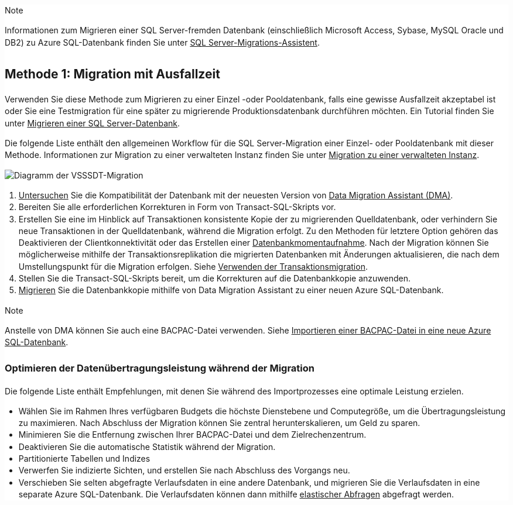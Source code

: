 > [!NOTE]
> Informationen zum Migrieren einer SQL Server-fremden Datenbank (einschließlich Microsoft Access, Sybase, MySQL Oracle und DB2) zu Azure SQL-Datenbank finden Sie unter [SQL Server-Migrations-Assistent](https://blogs.msdn.microsoft.com/datamigration/2017/09/29/release-sql-server-migration-assistant-ssma-v7-6/).

## <a name="method-1-migration-with-downtime-during-the-migration"></a>Methode 1: Migration mit Ausfallzeit

 Verwenden Sie diese Methode zum Migrieren zu einer Einzel -oder Pooldatenbank, falls eine gewisse Ausfallzeit akzeptabel ist oder Sie eine Testmigration für eine später zu migrierende Produktionsdatenbank durchführen möchten. Ein Tutorial finden Sie unter [Migrieren einer SQL Server-Datenbank](../dms/tutorial-sql-server-to-azure-sql.md).

Die folgende Liste enthält den allgemeinen Workflow für die SQL Server-Migration einer Einzel- oder Pooldatenbank mit dieser Methode. Informationen zur Migration zu einer verwalteten Instanz finden Sie unter [Migration zu einer verwalteten Instanz](sql-database-managed-instance-migrate.md).

  ![Diagramm der VSSSDT-Migration](./media/sql-database-cloud-migrate/azure-sql-migration-sql-db.png)

1. [Untersuchen](https://docs.microsoft.com/sql/dma/dma-assesssqlonprem) Sie die Kompatibilität der Datenbank mit der neuesten Version von [Data Migration Assistant (DMA)](https://www.microsoft.com/download/details.aspx?id=53595).
2. Bereiten Sie alle erforderlichen Korrekturen in Form von Transact-SQL-Skripts vor.
3. Erstellen Sie eine im Hinblick auf Transaktionen konsistente Kopie der zu migrierenden Quelldatenbank, oder verhindern Sie neue Transaktionen in der Quelldatenbank, während die Migration erfolgt. Zu den Methoden für letztere Option gehören das Deaktivieren der Clientkonnektivität oder das Erstellen einer [Datenbankmomentaufnahme](https://msdn.microsoft.com/library/ms175876.aspx). Nach der Migration können Sie möglicherweise mithilfe der Transaktionsreplikation die migrierten Datenbanken mit Änderungen aktualisieren, die nach dem Umstellungspunkt für die Migration erfolgen. Siehe [Verwenden der Transaktionsmigration](sql-database-single-database-migrate.md#method-2-use-transactional-replication).  
4. Stellen Sie die Transact-SQL-Skripts bereit, um die Korrekturen auf die Datenbankkopie anzuwenden.
5. [Migrieren](https://docs.microsoft.com/sql/dma/dma-migrateonpremsql) Sie die Datenbankkopie mithilfe von Data Migration Assistant zu einer neuen Azure SQL-Datenbank.

> [!NOTE]
> Anstelle von DMA können Sie auch eine BACPAC-Datei verwenden. Siehe [Importieren einer BACPAC-Datei in eine neue Azure SQL-Datenbank](sql-database-import.md).

### <a name="optimizing-data-transfer-performance-during-migration"></a>Optimieren der Datenübertragungsleistung während der Migration

Die folgende Liste enthält Empfehlungen, mit denen Sie während des Importprozesses eine optimale Leistung erzielen.

- Wählen Sie im Rahmen Ihres verfügbaren Budgets die höchste Dienstebene und Computegröße, um die Übertragungsleistung zu maximieren. Nach Abschluss der Migration können Sie zentral herunterskalieren, um Geld zu sparen.
- Minimieren Sie die Entfernung zwischen Ihrer BACPAC-Datei und dem Zielrechenzentrum.
- Deaktivieren Sie die automatische Statistik während der Migration.
- Partitionierte Tabellen und Indizes
- Verwerfen Sie indizierte Sichten, und erstellen Sie nach Abschluss des Vorgangs neu.
- Verschieben Sie selten abgefragte Verlaufsdaten in eine andere Datenbank, und migrieren Sie die Verlaufsdaten in eine separate Azure SQL-Datenbank. Die Verlaufsdaten können dann mithilfe [elastischer Abfragen](sql-database-elastic-query-overview.md) abgefragt werden.

